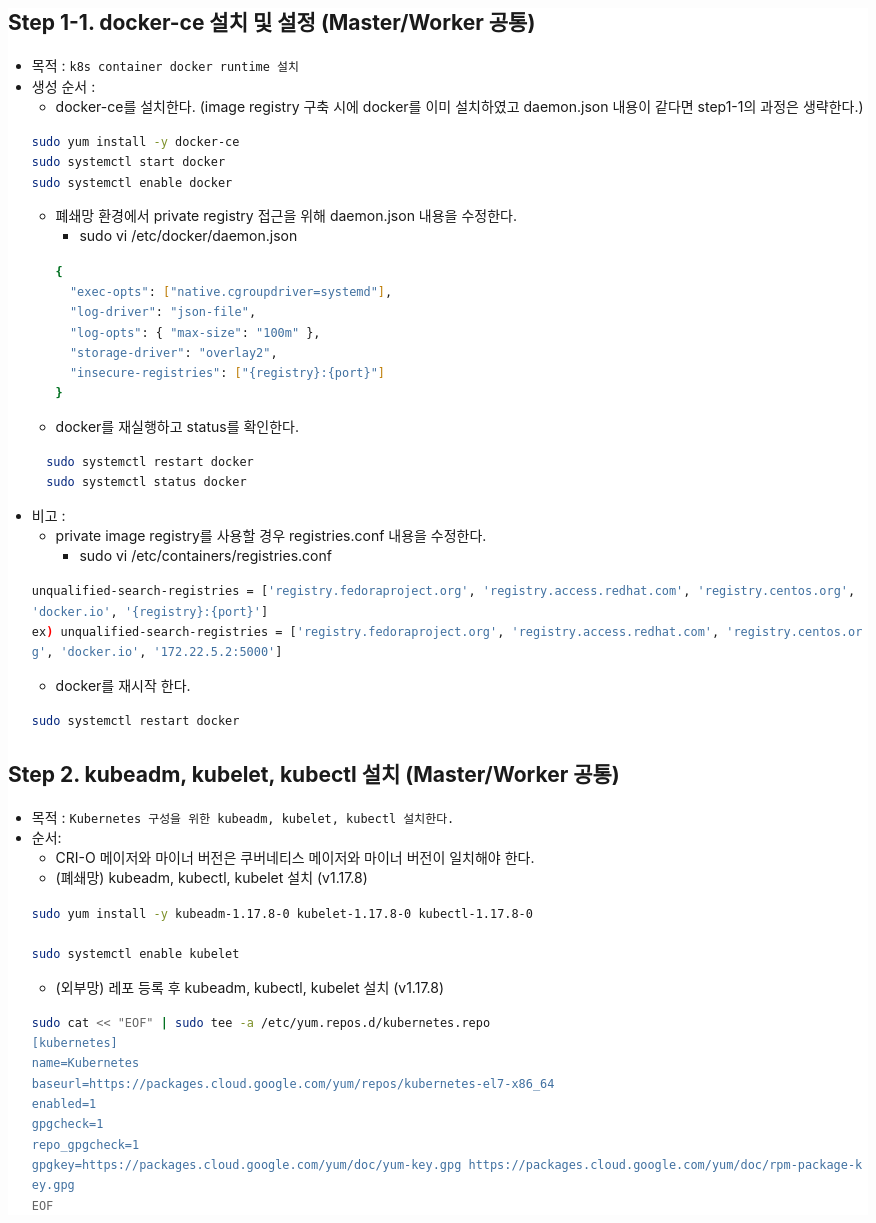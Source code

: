 ## Step 1-1. docker-ce 설치 및 설정 (Master/Worker 공통)
* 목적 : `k8s container docker runtime 설치`
* 생성 순서 :
    * docker-ce를 설치한다. (image registry 구축 시에 docker를 이미 설치하였고 daemon.json 내용이 같다면 step1-1의 과정은 생략한다.)
    ```bash
    sudo yum install -y docker-ce
    sudo systemctl start docker
    sudo systemctl enable docker
    ```  
    * 폐쇄망 환경에서 private registry 접근을 위해 daemon.json 내용을 수정한다.
      * sudo vi /etc/docker/daemon.json
      ```bash
      {
        "exec-opts": ["native.cgroupdriver=systemd"],
        "log-driver": "json-file",
        "log-opts": { "max-size": "100m" },
        "storage-driver": "overlay2",
        "insecure-registries": ["{registry}:{port}"]
      }
      ```
    * docker를 재실행하고 status를 확인한다.
    ```bash
      sudo systemctl restart docker
      sudo systemctl status docker
    ```
* 비고 : 
    * private image registry를 사용할 경우 registries.conf 내용을 수정한다.
      * sudo vi /etc/containers/registries.conf
	```bash
	unqualified-search-registries = ['registry.fedoraproject.org', 'registry.access.redhat.com', 'registry.centos.org', 'docker.io', '{registry}:{port}']
	ex) unqualified-search-registries = ['registry.fedoraproject.org', 'registry.access.redhat.com', 'registry.centos.org', 'docker.io', '172.22.5.2:5000']
	``` 	      
    * docker를 재시작 한다.
	```bash
	sudo systemctl restart docker
	```
	
## Step 2. kubeadm, kubelet, kubectl 설치 (Master/Worker 공통)
* 목적 : `Kubernetes 구성을 위한 kubeadm, kubelet, kubectl 설치한다.`
* 순서:
    * CRI-O 메이저와 마이너 버전은 쿠버네티스 메이저와 마이너 버전이 일치해야 한다.
    * (폐쇄망) kubeadm, kubectl, kubelet 설치 (v1.17.8)
	```bash
	sudo yum install -y kubeadm-1.17.8-0 kubelet-1.17.8-0 kubectl-1.17.8-0
	
	sudo systemctl enable kubelet
	```  	
    * (외부망) 레포 등록 후 kubeadm, kubectl, kubelet 설치 (v1.17.8)
	```bash
	sudo cat << "EOF" | sudo tee -a /etc/yum.repos.d/kubernetes.repo
	[kubernetes]
	name=Kubernetes
	baseurl=https://packages.cloud.google.com/yum/repos/kubernetes-el7-x86_64
	enabled=1
	gpgcheck=1
	repo_gpgcheck=1
	gpgkey=https://packages.cloud.google.com/yum/doc/yum-key.gpg https://packages.cloud.google.com/yum/doc/rpm-package-key.gpg
	EOF
